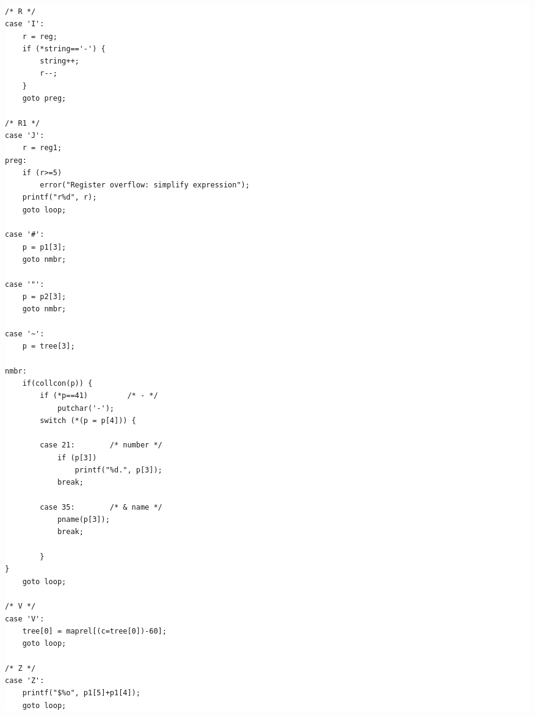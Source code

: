 	/* R */
	case 'I':
		r = reg;
		if (*string=='-') {
			string++;
			r--;
		}
		goto preg;

	/* R1 */
	case 'J':
		r = reg1;
	preg:
		if (r>=5)
			error("Register overflow: simplify expression");
		printf("r%d", r);
		goto loop;

	case '#':
		p = p1[3];
		goto nmbr;

	case '"':
		p = p2[3];
		goto nmbr;

	case '~':
		p = tree[3];

	nmbr:
		if(collcon(p)) {
			if (*p==41)			/* - */
				putchar('-');
			switch (*(p = p[4])) {

			case 21:		/* number */
				if (p[3])
					printf("%d.", p[3]);
				break;

			case 35:		/* & name */
				pname(p[3]);
				break;

			}
	}
		goto loop;

	/* V */
	case 'V':
		tree[0] = maprel[(c=tree[0])-60];
		goto loop;

	/* Z */
	case 'Z':
		printf("$%o", p1[5]+p1[4]);
		goto loop;
